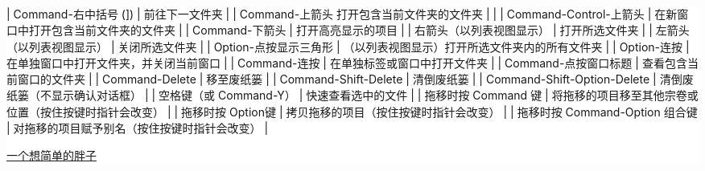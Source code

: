 | Command-右中括号 (])                         | 前往下一文件夹                                         |
| Command-上箭头    打开包含当前文件夹的文件夹 |                                                        |
| Command-Control-上箭头                       | 在新窗口中打开包含当前文件夹的文件夹                   |
| Command-下箭头                               | 打开高亮显示的项目                                     |
| 右箭头（以列表视图显示）                     | 打开所选文件夹                                         |
| 左箭头（以列表视图显示）                     | 关闭所选文件夹                                         |
| Option-点按显示三角形                        | （以列表视图显示）打开所选文件夹内的所有文件夹         |
| Option-连按                                  | 在单独窗口中打开文件夹，并关闭当前窗口                 |
| Command-连按                                 | 在单独标签或窗口中打开文件夹                           |
| Command-点按窗口标题                         | 查看包含当前窗口的文件夹                               |
| Command-Delete                               | 移至废纸篓                                             |
| Command-Shift-Delete                         | 清倒废纸篓                                             |
| Command-Shift-Option-Delete                  | 清倒废纸篓（不显示确认对话框）                         |
| 空格键（或 Command-Y）                       | 快速查看选中的文件                                     |
| 拖移时按 Command 键                          | 将拖移的项目移至其他宗卷或位置（按住按键时指针会改变） |
| 拖移时按 Option键                            | 拷贝拖移的项目（按住按键时指针会改变）                 |
| 拖移时按 Command-Option 组合键               | 对拖移的项目赋予别名（按住按键时指针会改变）           |



[一个想简单的胖子](https://www.jianshu.com/p/b71f8ce0336a)


